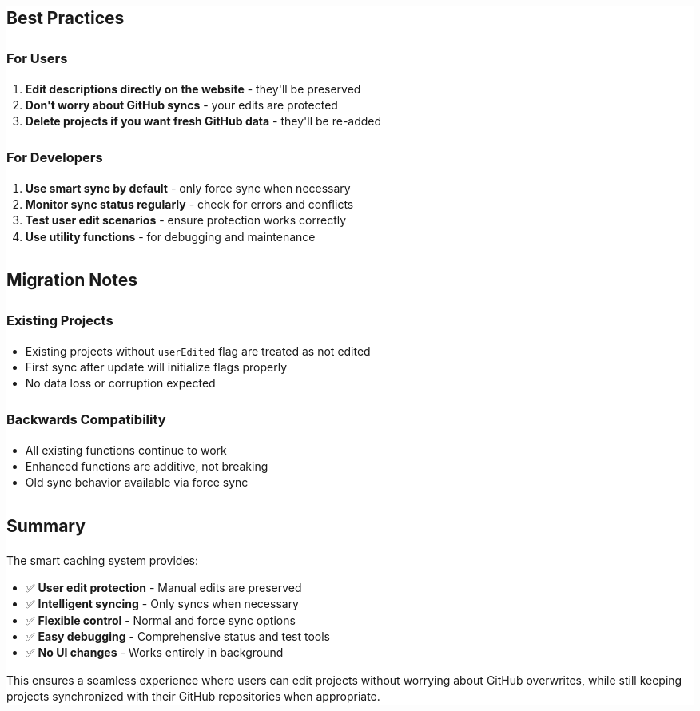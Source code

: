 ## Best Practices

### For Users
1. **Edit descriptions directly on the website** - they'll be preserved
2. **Don't worry about GitHub syncs** - your edits are protected
3. **Delete projects if you want fresh GitHub data** - they'll be re-added

### For Developers
1. **Use smart sync by default** - only force sync when necessary
2. **Monitor sync status regularly** - check for errors and conflicts
3. **Test user edit scenarios** - ensure protection works correctly
4. **Use utility functions** - for debugging and maintenance

## Migration Notes

### Existing Projects
- Existing projects without `userEdited` flag are treated as not edited
- First sync after update will initialize flags properly
- No data loss or corruption expected

### Backwards Compatibility
- All existing functions continue to work
- Enhanced functions are additive, not breaking
- Old sync behavior available via force sync

## Summary

The smart caching system provides:
- ✅ **User edit protection** - Manual edits are preserved
- ✅ **Intelligent syncing** - Only syncs when necessary
- ✅ **Flexible control** - Normal and force sync options
- ✅ **Easy debugging** - Comprehensive status and test tools
- ✅ **No UI changes** - Works entirely in background

This ensures a seamless experience where users can edit projects without worrying about GitHub overwrites, while still keeping projects synchronized with their GitHub repositories when appropriate.
